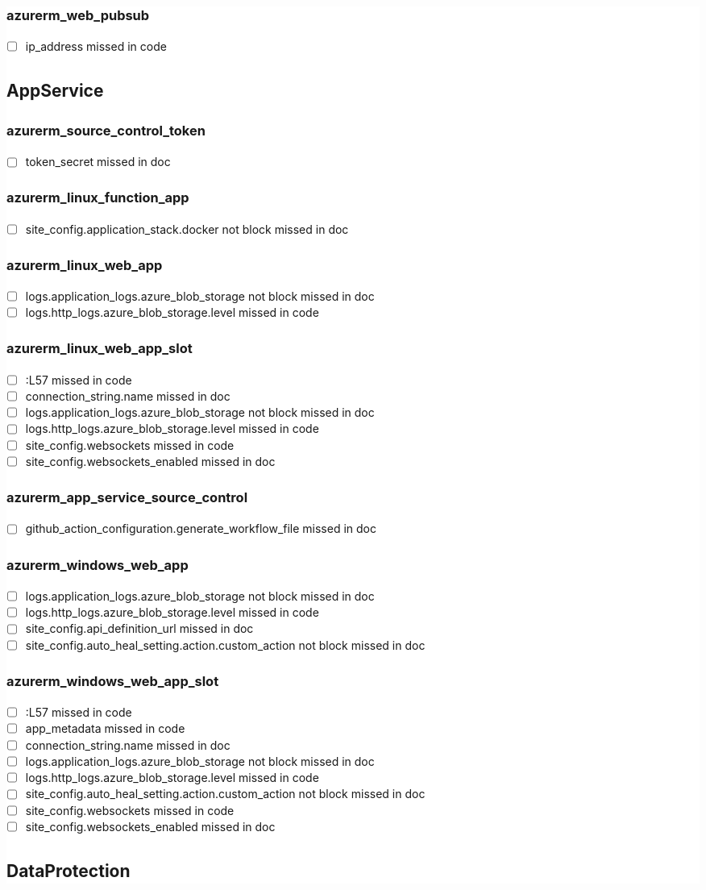 ### azurerm_web_pubsub

- [ ] ip_address missed in code

## AppService

### azurerm_source_control_token

- [ ] token_secret missed in doc

### azurerm_linux_function_app

- [ ] site_config.application_stack.docker not block missed in doc

### azurerm_linux_web_app

- [ ] logs.application_logs.azure_blob_storage not block missed in doc
- [ ] logs.http_logs.azure_blob_storage.level missed in code

### azurerm_linux_web_app_slot

- [ ] :L57 missed in code
- [ ] connection_string.name missed in doc
- [ ] logs.application_logs.azure_blob_storage not block missed in doc
- [ ] logs.http_logs.azure_blob_storage.level missed in code
- [ ] site_config.websockets missed in code
- [ ] site_config.websockets_enabled missed in doc

### azurerm_app_service_source_control

- [ ] github_action_configuration.generate_workflow_file missed in doc

### azurerm_windows_web_app

- [ ] logs.application_logs.azure_blob_storage not block missed in doc
- [ ] logs.http_logs.azure_blob_storage.level missed in code
- [ ] site_config.api_definition_url missed in doc
- [ ] site_config.auto_heal_setting.action.custom_action not block missed in doc

### azurerm_windows_web_app_slot

- [ ] :L57 missed in code
- [ ] app_metadata missed in code
- [ ] connection_string.name missed in doc
- [ ] logs.application_logs.azure_blob_storage not block missed in doc
- [ ] logs.http_logs.azure_blob_storage.level missed in code
- [ ] site_config.auto_heal_setting.action.custom_action not block missed in doc
- [ ] site_config.websockets missed in code
- [ ] site_config.websockets_enabled missed in doc

## DataProtection
